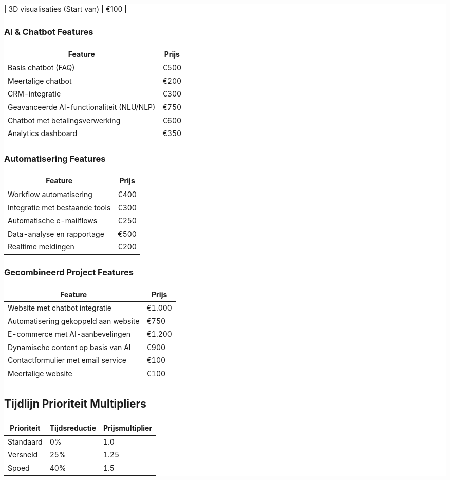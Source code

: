 | 3D visualisaties (Start van)             | €100     |

### AI & Chatbot Features
| Feature                                  | Prijs    |
|------------------------------------------|----------|
| Basis chatbot (FAQ)                      | €500     |
| Meertalige chatbot                       | €200     |
| CRM-integratie                           | €300     |
| Geavanceerde AI-functionaliteit (NLU/NLP)| €750     |
| Chatbot met betalingsverwerking          | €600     |
| Analytics dashboard                      | €350     |

### Automatisering Features
| Feature                                  | Prijs    |
|------------------------------------------|----------|
| Workflow automatisering                  | €400     |
| Integratie met bestaande tools           | €300     |
| Automatische e-mailflows                 | €250     |
| Data-analyse en rapportage               | €500     |
| Realtime meldingen                       | €200     |

### Gecombineerd Project Features
| Feature                                  | Prijs    |
|------------------------------------------|----------|
| Website met chatbot integratie           | €1.000   |
| Automatisering gekoppeld aan website     | €750     |
| E-commerce met AI-aanbevelingen          | €1.200   |
| Dynamische content op basis van AI       | €900     |
| Contactformulier met email service       | €100     |
| Meertalige website                       | €100     |

## Tijdlijn Prioriteit Multipliers
| Prioriteit | Tijdsreductie | Prijsmultiplier |
|------------|---------------|----------------|
| Standaard  | 0%            | 1.0            |
| Versneld   | 25%           | 1.25           |
| Spoed      | 40%           | 1.5            |
